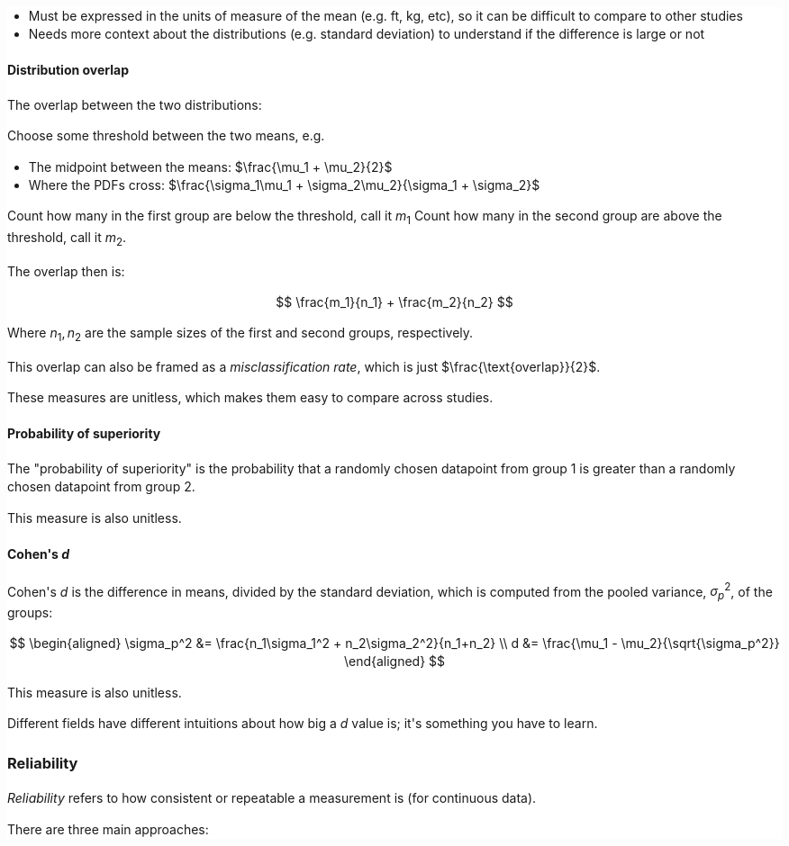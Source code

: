 - Must be expressed in the units of measure of the mean (e.g. ft, kg, etc), so it can be difficult to compare to other studies
- Needs more context about the distributions (e.g. standard deviation) to understand if the difference is large or not

#### Distribution overlap

The overlap between the two distributions:

Choose some threshold between the two means, e.g.

- The midpoint between the means: $\frac{\mu_1 + \mu_2}{2}$
- Where the PDFs cross: $\frac{\sigma_1\mu_1 + \sigma_2\mu_2}{\sigma_1 + \sigma_2}$

Count how many in the first group are below the threshold, call it $m_1$
Count how many in the second group are above the threshold, call it $m_2$.

The overlap then is:

$$
\frac{m_1}{n_1} + \frac{m_2}{n_2}
$$

Where $n_1, n_2$ are the sample sizes of the first and second groups, respectively.

This overlap can also be framed as a _misclassification rate_, which is just $\frac{\text{overlap}}{2}$.

These measures are unitless, which makes them easy to compare across studies.

#### Probability of superiority

The "probability of superiority" is the probability that a randomly chosen datapoint from group 1 is greater than a randomly chosen datapoint from group 2.

This measure is also unitless.

#### Cohen's $d$

Cohen's $d$ is the difference in means, divided by the standard deviation, which is computed from the pooled variance, $\sigma_p^2$, of the groups:

$$
\begin{aligned}
\sigma_p^2 &= \frac{n_1\sigma_1^2 + n_2\sigma_2^2}{n_1+n_2} \\
d &= \frac{\mu_1 - \mu_2}{\sqrt{\sigma_p^2}}
\end{aligned}
$$

This measure is also unitless.

Different fields have different intuitions about how big a $d$ value is; it's something you have to learn.

### Reliability

_Reliability_ refers to how consistent or repeatable a measurement is (for continuous data).

There are three main approaches:
